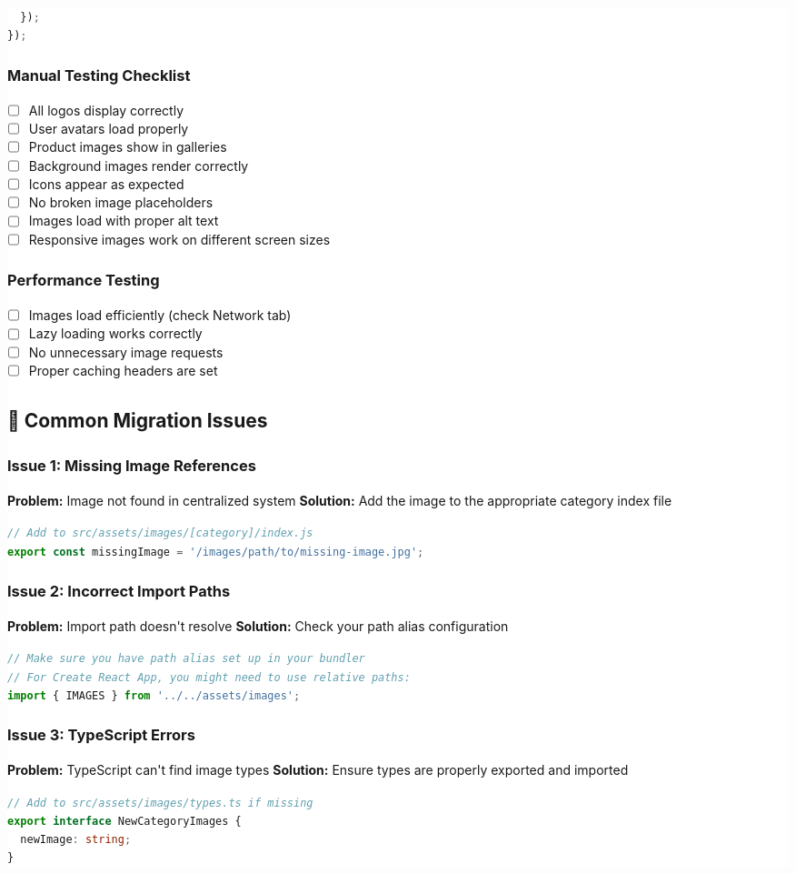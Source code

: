 ```javascript
  });
});
```

### Manual Testing Checklist

- [ ] All logos display correctly
- [ ] User avatars load properly
- [ ] Product images show in galleries
- [ ] Background images render correctly
- [ ] Icons appear as expected
- [ ] No broken image placeholders
- [ ] Images load with proper alt text
- [ ] Responsive images work on different screen sizes

### Performance Testing

- [ ] Images load efficiently (check Network tab)
- [ ] Lazy loading works correctly
- [ ] No unnecessary image requests
- [ ] Proper caching headers are set

## 🚨 Common Migration Issues

### Issue 1: Missing Image References

**Problem:** Image not found in centralized system
**Solution:** Add the image to the appropriate category index file

```javascript
// Add to src/assets/images/[category]/index.js
export const missingImage = '/images/path/to/missing-image.jpg';
```

### Issue 2: Incorrect Import Paths

**Problem:** Import path doesn't resolve
**Solution:** Check your path alias configuration

```javascript
// Make sure you have path alias set up in your bundler
// For Create React App, you might need to use relative paths:
import { IMAGES } from '../../assets/images';
```

### Issue 3: TypeScript Errors

**Problem:** TypeScript can't find image types
**Solution:** Ensure types are properly exported and imported

```typescript
// Add to src/assets/images/types.ts if missing
export interface NewCategoryImages {
  newImage: string;
}
```
